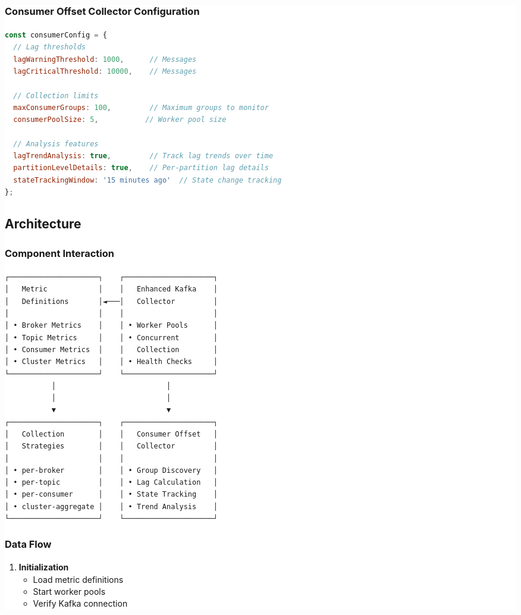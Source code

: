 ### Consumer Offset Collector Configuration

```javascript
const consumerConfig = {
  // Lag thresholds
  lagWarningThreshold: 1000,      // Messages
  lagCriticalThreshold: 10000,    // Messages
  
  // Collection limits
  maxConsumerGroups: 100,         // Maximum groups to monitor
  consumerPoolSize: 5,           // Worker pool size
  
  // Analysis features
  lagTrendAnalysis: true,         // Track lag trends over time
  partitionLevelDetails: true,    // Per-partition lag details
  stateTrackingWindow: '15 minutes ago'  // State change tracking
};
```

## Architecture

### Component Interaction

```
┌─────────────────────┐    ┌─────────────────────┐
│   Metric            │    │   Enhanced Kafka    │
│   Definitions       │◄───│   Collector         │
│                     │    │                     │
│ • Broker Metrics    │    │ • Worker Pools      │
│ • Topic Metrics     │    │ • Concurrent        │
│ • Consumer Metrics  │    │   Collection        │
│ • Cluster Metrics   │    │ • Health Checks     │
└─────────────────────┘    └─────────────────────┘
           │                          │
           │                          │
           ▼                          ▼
┌─────────────────────┐    ┌─────────────────────┐
│   Collection        │    │   Consumer Offset   │
│   Strategies        │    │   Collector         │
│                     │    │                     │
│ • per-broker        │    │ • Group Discovery   │
│ • per-topic         │    │ • Lag Calculation   │
│ • per-consumer      │    │ • State Tracking    │
│ • cluster-aggregate │    │ • Trend Analysis    │
└─────────────────────┘    └─────────────────────┘
```

### Data Flow

1. **Initialization**
   - Load metric definitions
   - Start worker pools
   - Verify Kafka connection
